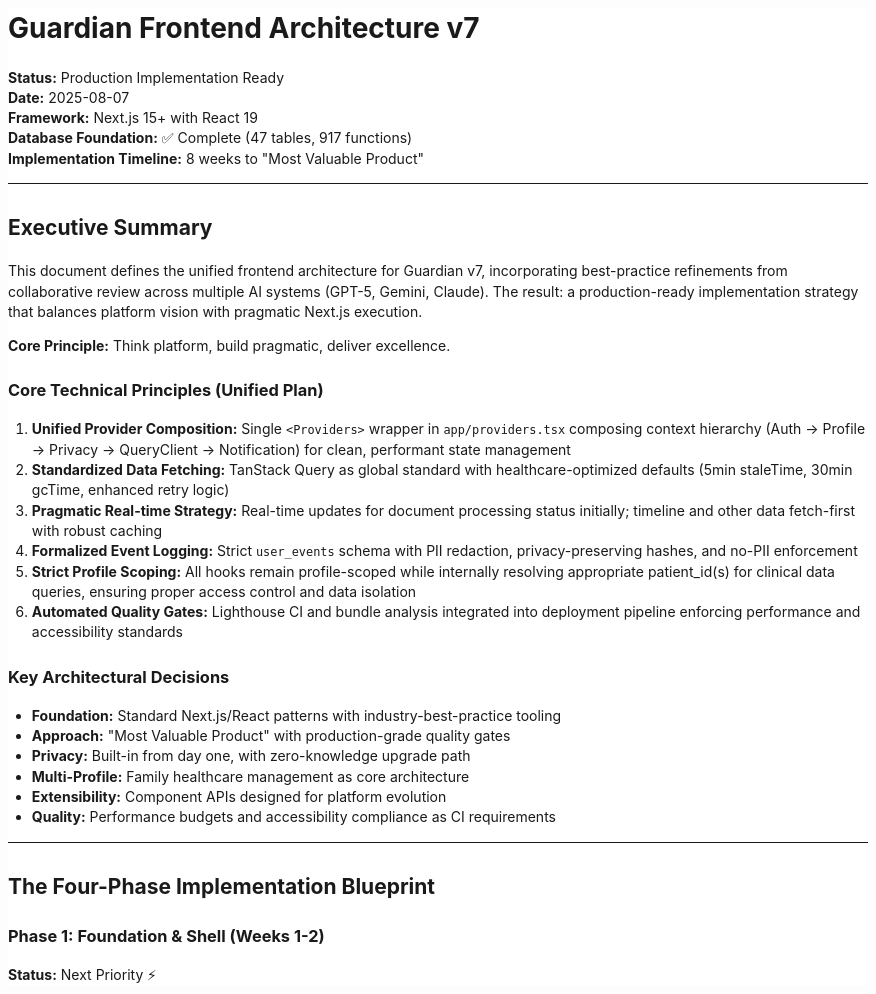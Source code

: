 # Guardian Frontend Architecture v7

**Status:** Production Implementation Ready  
**Date:** 2025-08-07  
**Framework:** Next.js 15+ with React 19  
**Database Foundation:** ✅ Complete (47 tables, 917 functions)  
**Implementation Timeline:** 8 weeks to "Most Valuable Product"

---

## Executive Summary

This document defines the unified frontend architecture for Guardian v7, incorporating best-practice refinements from collaborative review across multiple AI systems (GPT-5, Gemini, Claude). The result: a production-ready implementation strategy that balances platform vision with pragmatic Next.js execution.

**Core Principle:** Think platform, build pragmatic, deliver excellence.

### Core Technical Principles (Unified Plan)

1. **Unified Provider Composition:** Single `<Providers>` wrapper in `app/providers.tsx` composing context hierarchy (Auth → Profile → Privacy → QueryClient → Notification) for clean, performant state management
2. **Standardized Data Fetching:** TanStack Query as global standard with healthcare-optimized defaults (5min staleTime, 30min gcTime, enhanced retry logic)
3. **Pragmatic Real-time Strategy:** Real-time updates for document processing status initially; timeline and other data fetch-first with robust caching
4. **Formalized Event Logging:** Strict `user_events` schema with PII redaction, privacy-preserving hashes, and no-PII enforcement
5. **Strict Profile Scoping:** All hooks remain profile-scoped while internally resolving appropriate patient_id(s) for clinical data queries, ensuring proper access control and data isolation
6. **Automated Quality Gates:** Lighthouse CI and bundle analysis integrated into deployment pipeline enforcing performance and accessibility standards

### Key Architectural Decisions

- **Foundation:** Standard Next.js/React patterns with industry-best-practice tooling
- **Approach:** "Most Valuable Product" with production-grade quality gates
- **Privacy:** Built-in from day one, with zero-knowledge upgrade path
- **Multi-Profile:** Family healthcare management as core architecture
- **Extensibility:** Component APIs designed for platform evolution
- **Quality:** Performance budgets and accessibility compliance as CI requirements

---

## The Four-Phase Implementation Blueprint

### Phase 1: Foundation & Shell (Weeks 1-2)
**Status:** Next Priority ⚡

